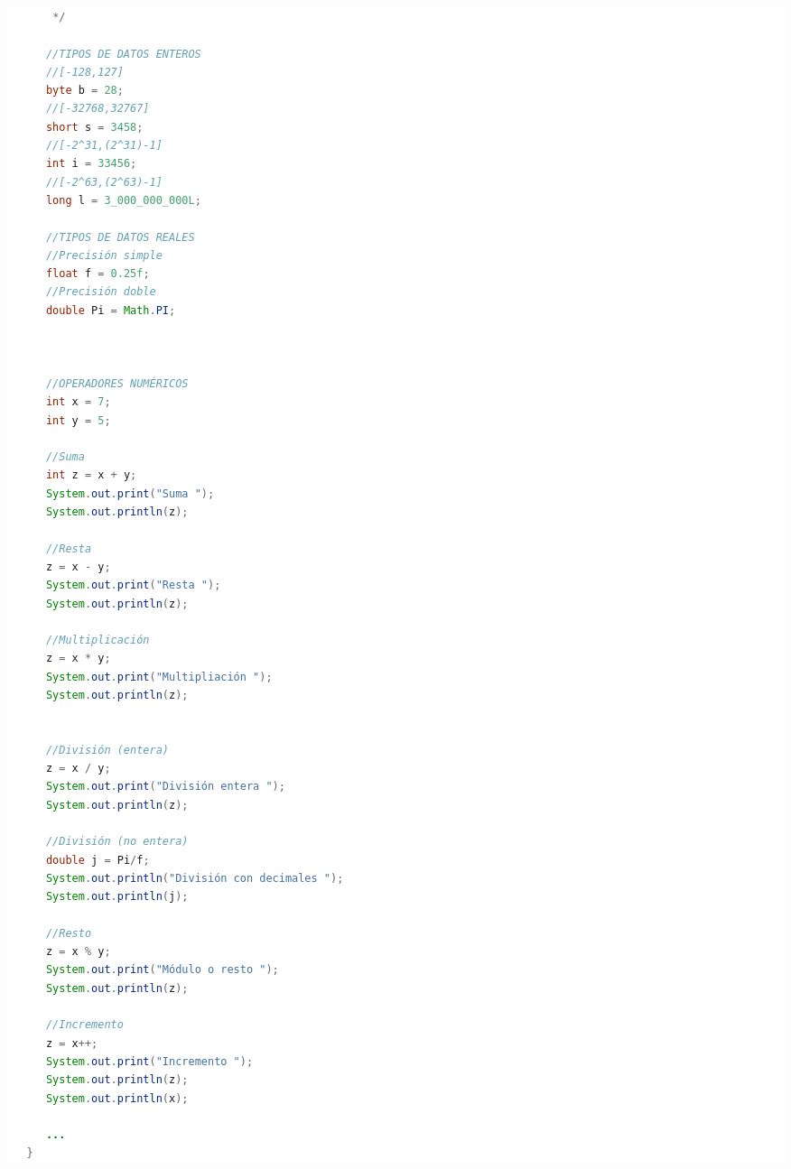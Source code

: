 ```java
       */
		
      //TIPOS DE DATOS ENTEROS
      //[-128,127]
      byte b = 28;
      //[-32768,32767]
      short s = 3458;
      //[-2^31,(2^31)-1]
      int i = 33456;
      //[-2^63,(2^63)-1]
      long l = 3_000_000_000L;
			
      //TIPOS DE DATOS REALES
      //Precisión simple
      float f = 0.25f;
      //Precisión doble
      double Pi = Math.PI;
		
		
		
      //OPERADORES NUMÉRICOS
      int x = 7;
      int y = 5;
		
      //Suma
      int z = x + y;
      System.out.print("Suma ");
      System.out.println(z);
		
      //Resta
      z = x - y;
      System.out.print("Resta ");
      System.out.println(z);
		
      //Multiplicación
      z = x * y;
      System.out.print("Multipliación ");		
      System.out.println(z);
		
		
      //División (entera)
      z = x / y;
      System.out.print("División entera ");		
      System.out.println(z);
		
      //División (no entera)
      double j = Pi/f;
      System.out.println("División con decimales ");
      System.out.println(j);
				
      //Resto
      z = x % y;
      System.out.print("Módulo o resto ");		
      System.out.println(z);
		
      //Incremento
      z = x++;
      System.out.print("Incremento ");		
      System.out.println(z);
      System.out.println(x);
      
      ...
   }
```